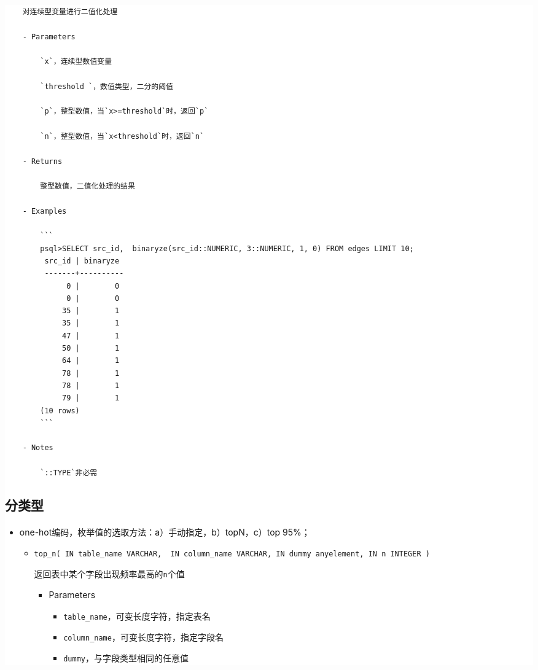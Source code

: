 		对连续型变量进行二值化处理
		
		- Parameters
		
			`x`，连续型数值变量
			
			`threshold `，数值类型，二分的阈值
			
			`p`，整型数值，当`x>=threshold`时，返回`p`
			
			`n`，整型数值，当`x<threshold`时，返回`n`
			
		- Returns
		
			整型数值，二值化处理的结果
			
		- Examples
		
			```
			psql>SELECT src_id,  binaryze(src_id::NUMERIC, 3::NUMERIC, 1, 0) FROM edges LIMIT 10;
			 src_id | binaryze
			 -------+----------
			      0 |        0
			      0 |        0
			     35 |        1
			     35 |        1
			     47 |        1
			     50 |        1
			     64 |        1
			     78 |        1
			     78 |        1
			     79 |        1
			(10 rows)
			```
			
		- Notes
		
			`::TYPE`非必需


## 分类型
- one-hot编码，枚举值的选取方法：a）手动指定，b）topN，c）top 95%；

	- `top_n(
    IN table_name VARCHAR, 
    IN column_name VARCHAR,
    IN dummy anyelement,
    IN n INTEGER
)`

		返回表中某个字段出现频率最高的`n`个值
		
		- Parameters
		
			- `table_name`，可变长度字符，指定表名
			
			- `column_name`，可变长度字符，指定字段名
			
			- `dummy`，与字段类型相同的任意值
			